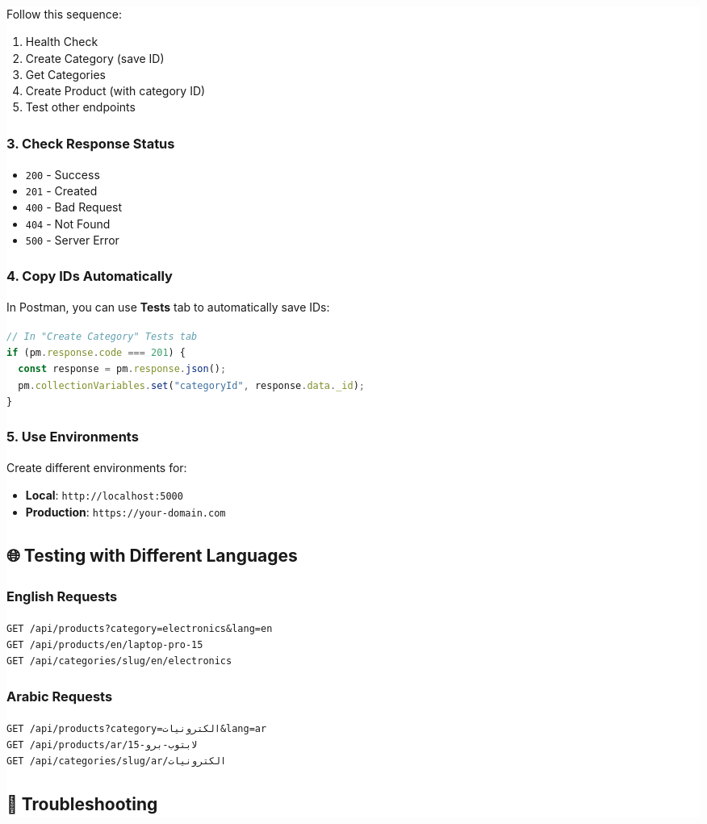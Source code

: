 Follow this sequence:

1. Health Check
2. Create Category (save ID)
3. Get Categories
4. Create Product (with category ID)
5. Test other endpoints

### 3. **Check Response Status**

- `200` - Success
- `201` - Created
- `400` - Bad Request
- `404` - Not Found
- `500` - Server Error

### 4. **Copy IDs Automatically**

In Postman, you can use **Tests** tab to automatically save IDs:

```javascript
// In "Create Category" Tests tab
if (pm.response.code === 201) {
  const response = pm.response.json();
  pm.collectionVariables.set("categoryId", response.data._id);
}
```

### 5. **Use Environments**

Create different environments for:

- **Local**: `http://localhost:5000`
- **Production**: `https://your-domain.com`

## 🌐 Testing with Different Languages

### English Requests

```
GET /api/products?category=electronics&lang=en
GET /api/products/en/laptop-pro-15
GET /api/categories/slug/en/electronics
```

### Arabic Requests

```
GET /api/products?category=الكترونيات&lang=ar
GET /api/products/ar/لابتوب-برو-15
GET /api/categories/slug/ar/الكترونيات
```

## 🐛 Troubleshooting
